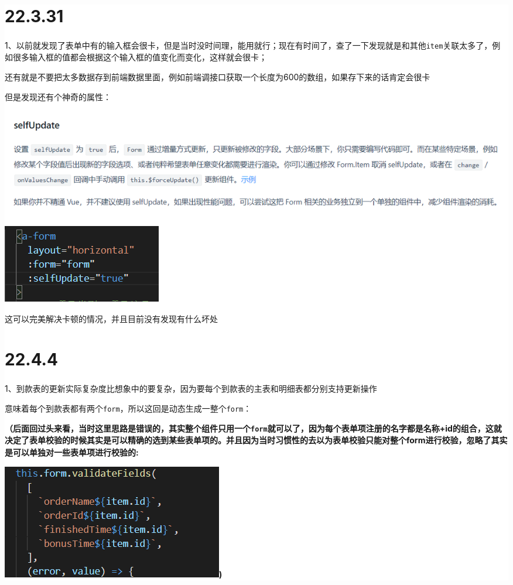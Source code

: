 # 22.3.31

1、以前就发现了表单中有的输入框会很卡，但是当时没时间理，能用就行；现在有时间了，查了一下发现就是和其他`item`关联太多了，例如很多输入框的值都会根据这个输入框的值变化而变化，这样就会很卡；

还有就是不要把太多数据存到前端数据里面，例如前端调接口获取一个长度为600的数组，如果存下来的话肯定会很卡



但是发现还有个神奇的属性：

![image-20220401095008484](README/image-20220401095008484.png)

![image-20220401095024250](README/image-20220401095024250.png)

这可以完美解决卡顿的情况，并且目前没有发现有什么坏处

# 22.4.4

1、到款表的更新实际复杂度比想象中的要复杂，因为要每个到款表的主表和明细表都分别支持更新操作

意味着每个到款表都有两个`form`，所以这回是动态生成一整个`form`：

**（后面回过头来看，当时这里思路是错误的，其实整个组件只用一个`form`就可以了，因为每个表单项注册的名字都是名称+id的组合，这就决定了表单校验的时候其实是可以精确的选到某些表单项的。并且因为当时习惯性的去以为表单校验只能对整个form进行校验，忽略了其实是可以单独对一些表单项进行校验的:**

**![image-20220408101645352](README/image-20220408101645352.png))**
